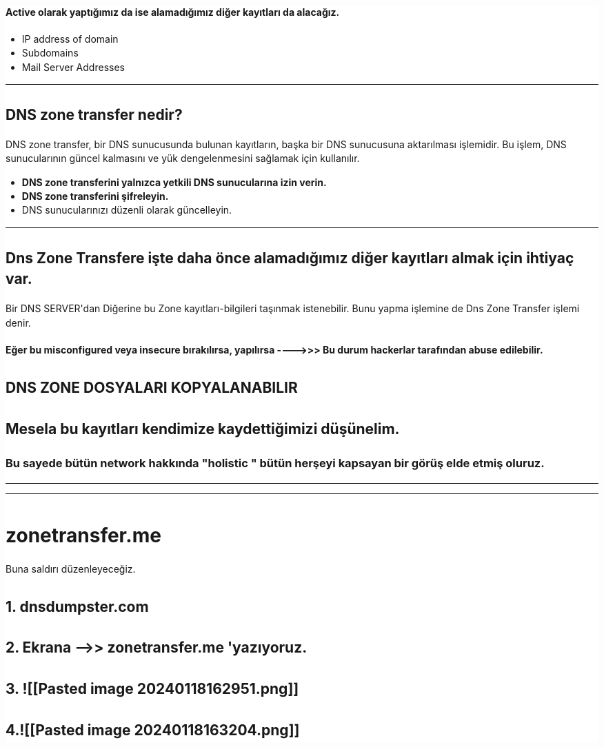 #### Active olarak yaptığımız da ise alamadığımız diğer kayıtları da alacağız.


- IP address of domain
- Subdomains
- Mail Server Addresses

---

## DNS zone transfer nedir?

DNS zone transfer, bir DNS sunucusunda bulunan kayıtların, başka bir DNS sunucusuna aktarılması işlemidir. Bu işlem, DNS sunucularının güncel kalmasını ve yük dengelenmesini sağlamak için kullanılır.


- **DNS zone transferini yalnızca yetkili DNS sunucularına izin verin.**
- **DNS zone transferini şifreleyin.**
- DNS sunucularınızı düzenli olarak güncelleyin.
---

## Dns Zone Transfere işte daha önce alamadığımız diğer kayıtları almak için ihtiyaç var.

Bir DNS SERVER'dan Diğerine bu Zone kayıtları-bilgileri taşınmak istenebilir. Bunu yapma işlemine de Dns Zone Transfer işlemi denir.


#### Eğer bu misconfigured veya insecure bırakılırsa, yapılırsa ---->>> Bu durum hackerlar tarafından abuse edilebilir. 
## DNS ZONE DOSYALARI KOPYALANABILIR
## Mesela bu kayıtları kendimize kaydettiğimizi düşünelim.

### Bu sayede bütün network hakkında "holistic " bütün herşeyi kapsayan bir görüş elde etmiş oluruz.

---


---

# zonetransfer.me
Buna saldırı düzenleyeceğiz.

## 1. dnsdumpster.com
## 2. Ekrana -->> zonetransfer.me 'yazıyoruz.

## 3. ![[Pasted image 20240118162951.png]]
## 4.![[Pasted image 20240118163204.png]]
